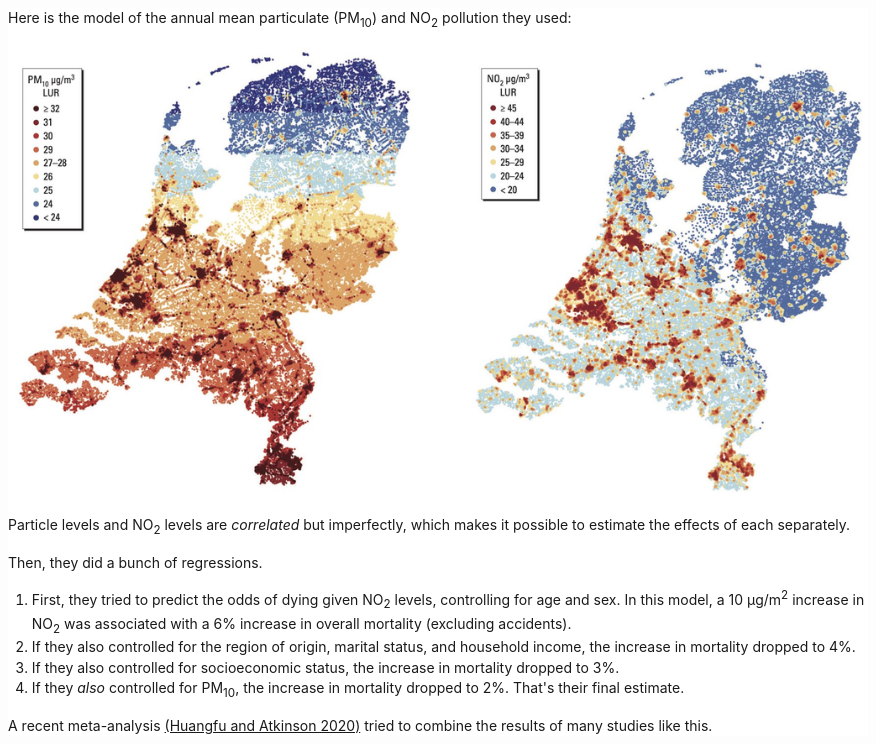 Here is the model of the annual mean particulate (PM<sub>10</sub>) and NO<sub>2</sub> pollution they used:

![fisher maps](/img/stoves/fisher-maps.jpg)

Particle levels and NO<sub>2</sub> levels are *correlated* but imperfectly, which makes it possible to estimate the effects of each separately.

Then, they did a bunch of regressions.

1. First, they tried to predict the odds of dying given NO<sub>2</sub> levels, controlling for age and sex. In this model, a 10 μg/m<sup>2</sup> increase in NO<sub>2</sub> was associated with a 6% increase in overall mortality (excluding accidents).
2. If they also controlled for the region of origin, marital status, and household income, the increase in mortality dropped to 4%.
3. If they also controlled for socioeconomic status, the increase in mortality dropped to 3%.
4. If they *also* controlled for PM<sub>10</sub>, the increase in mortality dropped to 2%. That's their final estimate.

A recent meta-analysis [(Huangfu and Atkinson 2020)](https://doi.org/10.1016/j.envint.2020.105998) tried to combine the results of many studies like this.
